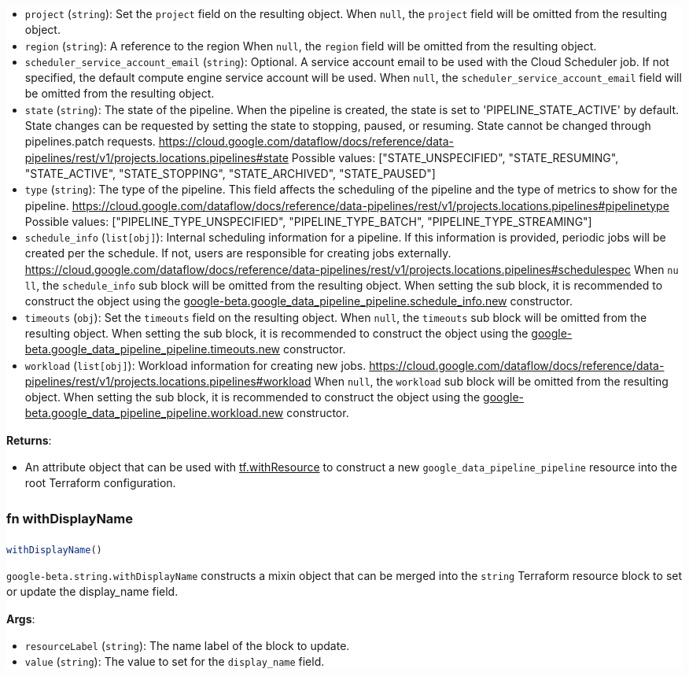   - `project` (`string`): Set the `project` field on the resulting object. When `null`, the `project` field will be omitted from the resulting object.
  - `region` (`string`): A reference to the region When `null`, the `region` field will be omitted from the resulting object.
  - `scheduler_service_account_email` (`string`): Optional. A service account email to be used with the Cloud Scheduler job. If not specified, the default compute engine service account will be used. When `null`, the `scheduler_service_account_email` field will be omitted from the resulting object.
  - `state` (`string`): The state of the pipeline. When the pipeline is created, the state is set to &#39;PIPELINE_STATE_ACTIVE&#39; by default. State changes can be requested by setting the state to stopping, paused, or resuming. State cannot be changed through pipelines.patch requests.
https://cloud.google.com/dataflow/docs/reference/data-pipelines/rest/v1/projects.locations.pipelines#state Possible values: [&#34;STATE_UNSPECIFIED&#34;, &#34;STATE_RESUMING&#34;, &#34;STATE_ACTIVE&#34;, &#34;STATE_STOPPING&#34;, &#34;STATE_ARCHIVED&#34;, &#34;STATE_PAUSED&#34;]
  - `type` (`string`): The type of the pipeline. This field affects the scheduling of the pipeline and the type of metrics to show for the pipeline.
https://cloud.google.com/dataflow/docs/reference/data-pipelines/rest/v1/projects.locations.pipelines#pipelinetype Possible values: [&#34;PIPELINE_TYPE_UNSPECIFIED&#34;, &#34;PIPELINE_TYPE_BATCH&#34;, &#34;PIPELINE_TYPE_STREAMING&#34;]
  - `schedule_info` (`list[obj]`): Internal scheduling information for a pipeline. If this information is provided, periodic jobs will be created per the schedule. If not, users are responsible for creating jobs externally.
https://cloud.google.com/dataflow/docs/reference/data-pipelines/rest/v1/projects.locations.pipelines#schedulespec When `null`, the `schedule_info` sub block will be omitted from the resulting object. When setting the sub block, it is recommended to construct the object using the [google-beta.google_data_pipeline_pipeline.schedule_info.new](#fn-schedule_infonew) constructor.
  - `timeouts` (`obj`): Set the `timeouts` field on the resulting object. When `null`, the `timeouts` sub block will be omitted from the resulting object. When setting the sub block, it is recommended to construct the object using the [google-beta.google_data_pipeline_pipeline.timeouts.new](#fn-timeoutsnew) constructor.
  - `workload` (`list[obj]`): Workload information for creating new jobs.
https://cloud.google.com/dataflow/docs/reference/data-pipelines/rest/v1/projects.locations.pipelines#workload When `null`, the `workload` sub block will be omitted from the resulting object. When setting the sub block, it is recommended to construct the object using the [google-beta.google_data_pipeline_pipeline.workload.new](#fn-workloadnew) constructor.

**Returns**:
  - An attribute object that can be used with [tf.withResource](https://github.com/tf-libsonnet/core/tree/main/docs#fn-withresource) to construct a new `google_data_pipeline_pipeline` resource into the root Terraform configuration.


### fn withDisplayName

```ts
withDisplayName()
```

`google-beta.string.withDisplayName` constructs a mixin object that can be merged into the `string`
Terraform resource block to set or update the display_name field.



**Args**:
  - `resourceLabel` (`string`): The name label of the block to update.
  - `value` (`string`): The value to set for the `display_name` field.
